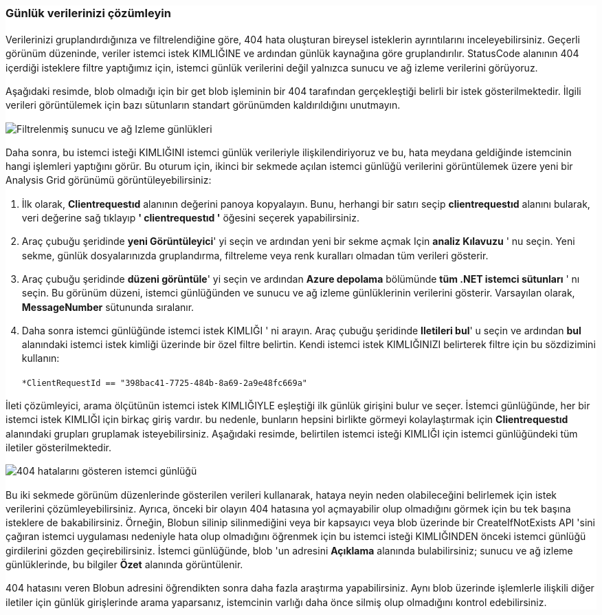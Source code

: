 ### <a name="analyze-your-log-data"></a>Günlük verilerinizi çözümleyin
Verilerinizi gruplandırdığınıza ve filtrelendiğine göre, 404 hata oluşturan bireysel isteklerin ayrıntılarını inceleyebilirsiniz. Geçerli görünüm düzeninde, veriler istemci istek KIMLIĞINE ve ardından günlük kaynağına göre gruplandırılır. StatusCode alanının 404 içerdiği isteklere filtre yaptığımız için, istemci günlük verilerini değil yalnızca sunucu ve ağ izleme verilerini görüyoruz.

Aşağıdaki resimde, blob olmadığı için bir get blob işleminin bir 404 tarafından gerçekleştiği belirli bir istek gösterilmektedir. İlgili verileri görüntülemek için bazı sütunların standart görünümden kaldırıldığını unutmayın.

![Filtrelenmiş sunucu ve ağ Izleme günlükleri](./media/storage-e2e-troubleshooting/server-filtered-404-error.png)

Daha sonra, bu istemci isteği KIMLIĞINI istemci günlük verileriyle ilişkilendiriyoruz ve bu, hata meydana geldiğinde istemcinin hangi işlemleri yaptığını görür. Bu oturum için, ikinci bir sekmede açılan istemci günlüğü verilerini görüntülemek üzere yeni bir Analysis Grid görünümü görüntüleyebilirsiniz:

1. İlk olarak, **Clientrequestıd** alanının değerini panoya kopyalayın. Bunu, herhangi bir satırı seçip **clientrequestıd** alanını bularak, veri değerine sağ tıklayıp **' clientrequestıd '** öğesini seçerek yapabilirsiniz.
2. Araç çubuğu şeridinde **yeni Görüntüleyici**' yi seçin ve ardından yeni bir sekme açmak Için **analiz Kılavuzu** ' nu seçin. Yeni sekme, günlük dosyalarınızda gruplandırma, filtreleme veya renk kuralları olmadan tüm verileri gösterir.
3. Araç çubuğu şeridinde **düzeni görüntüle**' yi seçin ve ardından **Azure depolama** bölümünde **tüm .NET istemci sütunları** ' nı seçin. Bu görünüm düzeni, istemci günlüğünden ve sunucu ve ağ izleme günlüklerinin verilerini gösterir. Varsayılan olarak, **MessageNumber** sütununda sıralanır.
4. Daha sonra istemci günlüğünde istemci istek KIMLIĞI ' ni arayın. Araç çubuğu şeridinde **Iletileri bul**' u seçin ve ardından **bul** alanındaki istemci istek kimliği üzerinde bir özel filtre belirtin. Kendi istemci istek KIMLIĞINIZI belirterek filtre için bu sözdizimini kullanın:

    ```
    *ClientRequestId == "398bac41-7725-484b-8a69-2a9e48fc669a"
    ```

İleti çözümleyici, arama ölçütünün istemci istek KIMLIĞIYLE eşleştiği ilk günlük girişini bulur ve seçer. İstemci günlüğünde, her bir istemci istek KIMLIĞI için birkaç giriş vardır. bu nedenle, bunların hepsini birlikte görmeyi kolaylaştırmak için **Clientrequestıd** alanındaki grupları gruplamak isteyebilirsiniz. Aşağıdaki resimde, belirtilen istemci isteği KIMLIĞI için istemci günlüğündeki tüm iletiler gösterilmektedir.

![404 hatalarını gösteren istemci günlüğü](./media/storage-e2e-troubleshooting/client-log-analysis-grid1.png)

Bu iki sekmede görünüm düzenlerinde gösterilen verileri kullanarak, hataya neyin neden olabileceğini belirlemek için istek verilerini çözümleyebilirsiniz. Ayrıca, önceki bir olayın 404 hatasına yol açmayabilir olup olmadığını görmek için bu tek başına isteklere de bakabilirsiniz. Örneğin, Blobun silinip silinmediğini veya bir kapsayıcı veya blob üzerinde bir CreateIfNotExists API 'sini çağıran istemci uygulaması nedeniyle hata olup olmadığını öğrenmek için bu istemci isteği KIMLIĞINDEN önceki istemci günlüğü girdilerini gözden geçirebilirsiniz. İstemci günlüğünde, blob 'un adresini **Açıklama** alanında bulabilirsiniz; sunucu ve ağ izleme günlüklerinde, bu bilgiler **Özet** alanında görüntülenir.

404 hatasını veren Blobun adresini öğrendikten sonra daha fazla araştırma yapabilirsiniz. Aynı blob üzerinde işlemlerle ilişkili diğer iletiler için günlük girişlerinde arama yaparsanız, istemcinin varlığı daha önce silmiş olup olmadığını kontrol edebilirsiniz.
